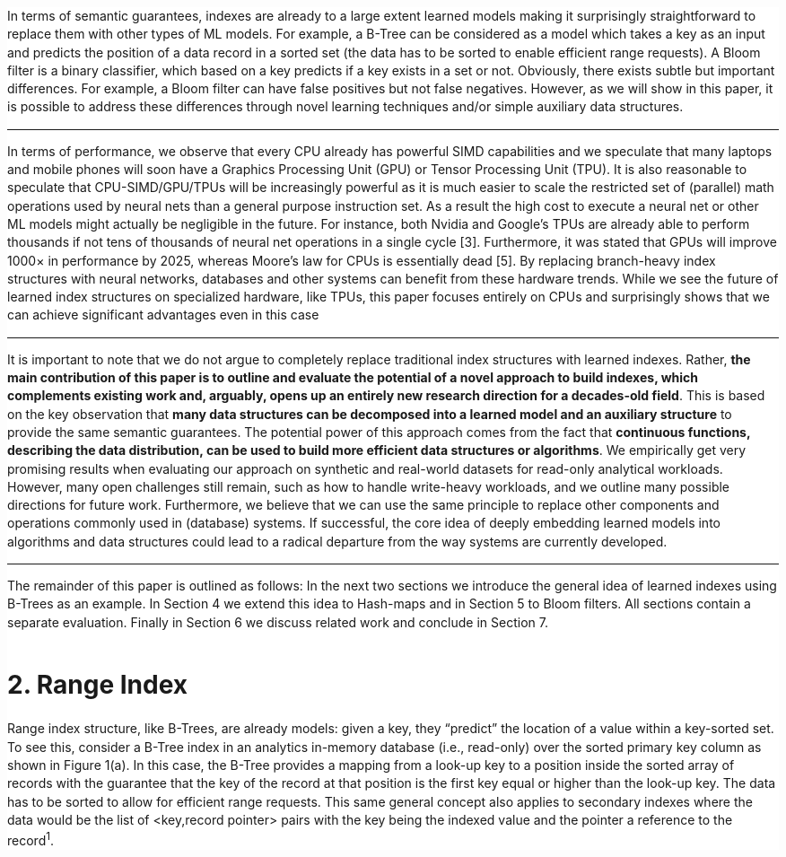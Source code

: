 
In terms of semantic guarantees, indexes are already to a large extent learned models making it surprisingly straightforward to replace them with other types of ML models. For example, a B-Tree can be considered as a model which takes a key as an input and predicts the position of a data record in a sorted set (the data has to be sorted to enable efficient range requests). A Bloom filter is a binary classifier, which based on a key predicts if a key exists in a set or not. Obviously, there exists subtle but important differences. For example, a Bloom filter can have false positives but not false negatives. However, as we will show in this paper, it is possible to address these differences through novel learning techniques and/or simple auxiliary data structures.  

---

In terms of performance, we observe that every CPU already has powerful SIMD capabilities and we speculate that many laptops and mobile phones will soon have a Graphics Processing Unit (GPU) or Tensor Processing Unit (TPU). It is also reasonable to speculate that CPU-SIMD/GPU/TPUs will be increasingly powerful as it is much easier to scale the restricted set of (parallel) math operations used by neural nets than a general purpose instruction set. As a result the high cost to execute a neural net or other ML models might actually be negligible in the future. For instance, both Nvidia and Google’s TPUs are already able to perform thousands if not tens of thousands of neural net operations in a single cycle [3]. Furthermore, it was stated that GPUs will improve 1000× in performance by 2025, whereas Moore’s law for CPUs is essentially dead [5]. By replacing branch-heavy index structures with neural networks, databases and other systems can benefit from these hardware trends. While we see the future of learned index structures on specialized hardware, like TPUs, this paper focuses entirely on CPUs and surprisingly shows that we can achieve significant advantages even in this case  

---

It is important to note that we do not argue to completely replace traditional index structures with learned indexes. Rather, **the main contribution of this paper is to outline and evaluate the potential of a novel approach to build indexes, which complements existing work and, arguably, opens up an entirely new research direction for a decades-old field**. This is based on the key observation that **many data structures can be decomposed into a learned model and an auxiliary structure** to provide the same semantic guarantees. The potential power of this approach comes from the fact that **continuous functions, describing the data distribution, can be used to build more efficient data structures or algorithms**. We empirically get very promising results when evaluating our approach on synthetic and real-world datasets for read-only analytical workloads. However, many open challenges still remain, such as how to handle write-heavy workloads, and we outline many possible directions for future work. Furthermore, we believe that we can use the same principle to replace other components and operations commonly used in (database) systems. If successful, the core idea of deeply embedding learned models into algorithms and data structures could lead to a radical departure from the way systems are currently developed.  

---

The remainder of this paper is outlined as follows: In the next two sections we introduce the general  idea of learned indexes using B-Trees as an example. In Section 4 we extend this idea to Hash-maps and in Section 5 to Bloom filters. All sections contain a separate evaluation. Finally in Section 6 we discuss related work and conclude in Section 7.  

# 2. Range Index  

Range index structure, like B-Trees, are already models: given a key, they “predict” the location of a value within a key-sorted set. To see this, consider a B-Tree index in an analytics in-memory database (i.e., read-only) over the sorted primary key column as shown in Figure 1(a). In this case, the B-Tree provides a mapping from a look-up key to a position inside the sorted array of records with the guarantee that the key of the record at that position is the first key equal or higher than the look-up key. The data has to be sorted to allow for efficient range requests. This same general concept also applies to secondary indexes where the data would be the list of <key,record pointer> pairs with the key being the indexed value and the pointer a reference to the record$^1$. 
